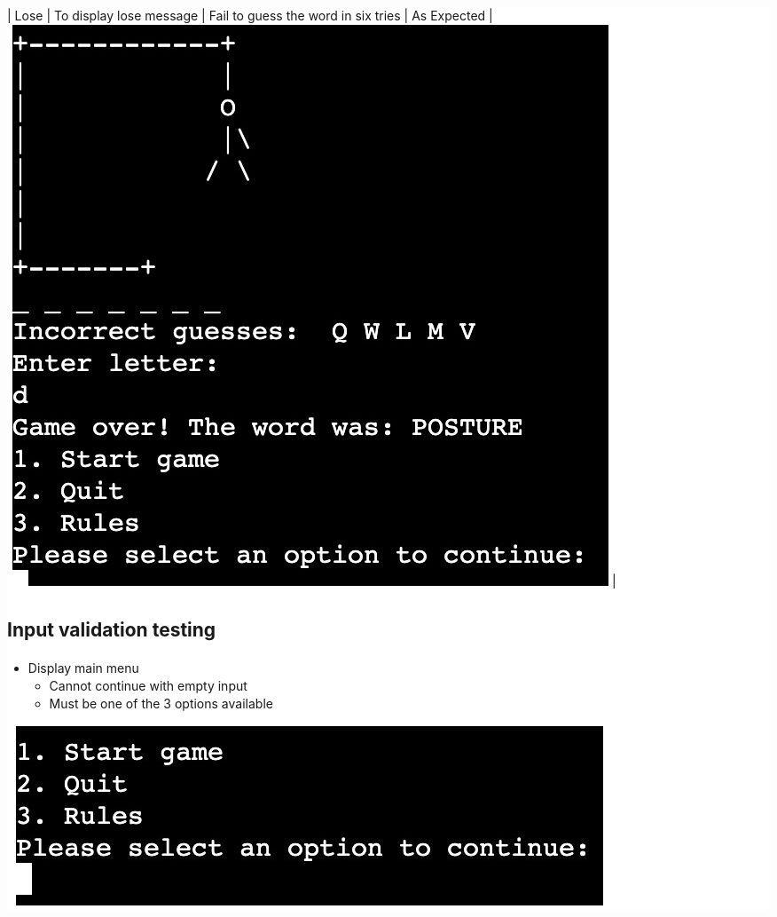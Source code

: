 | Lose   | To display lose message | Fail to guess the word in six tries | As Expected | ![Lose game](/images/test_gameover.jpeg) |




## Input validation testing

* Display main menu
    * Cannot continue with empty input
    * Must be one of the 3 options available

![Rules validation](/images/testing_menu.jpeg)
